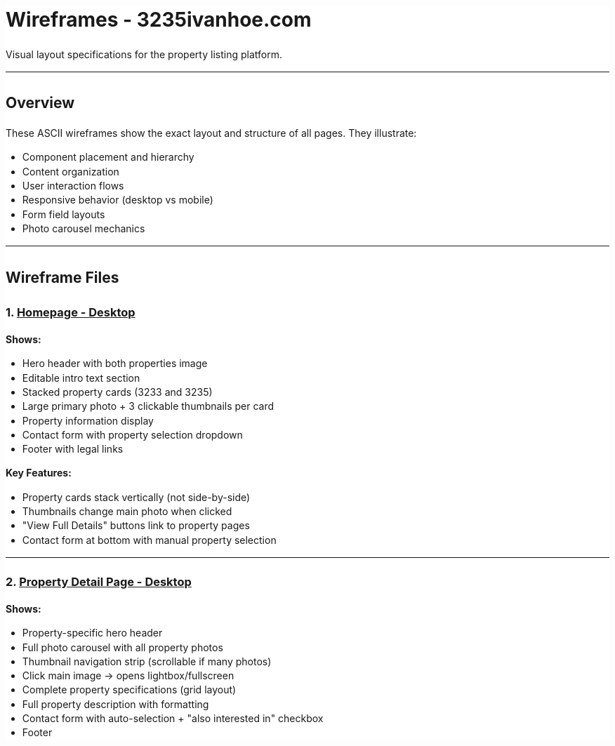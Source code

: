 # Wireframes - 3235ivanhoe.com

Visual layout specifications for the property listing platform.

---

## Overview

These ASCII wireframes show the exact layout and structure of all pages. They illustrate:
- Component placement and hierarchy
- Content organization
- User interaction flows
- Responsive behavior (desktop vs mobile)
- Form field layouts
- Photo carousel mechanics

---

## Wireframe Files

### 1. [Homepage - Desktop](01-homepage-desktop.txt)

**Shows:**
- Hero header with both properties image
- Editable intro text section
- Stacked property cards (3233 and 3235)
- Large primary photo + 3 clickable thumbnails per card
- Property information display
- Contact form with property selection dropdown
- Footer with legal links

**Key Features:**
- Property cards stack vertically (not side-by-side)
- Thumbnails change main photo when clicked
- "View Full Details" buttons link to property pages
- Contact form at bottom with manual property selection

---

### 2. [Property Detail Page - Desktop](02-property-detail-desktop.txt)

**Shows:**
- Property-specific hero header
- Full photo carousel with all property photos
- Thumbnail navigation strip (scrollable if many photos)
- Click main image → opens lightbox/fullscreen
- Complete property specifications (grid layout)
- Full property description with formatting
- Contact form with auto-selection + "also interested in" checkbox
- Footer
